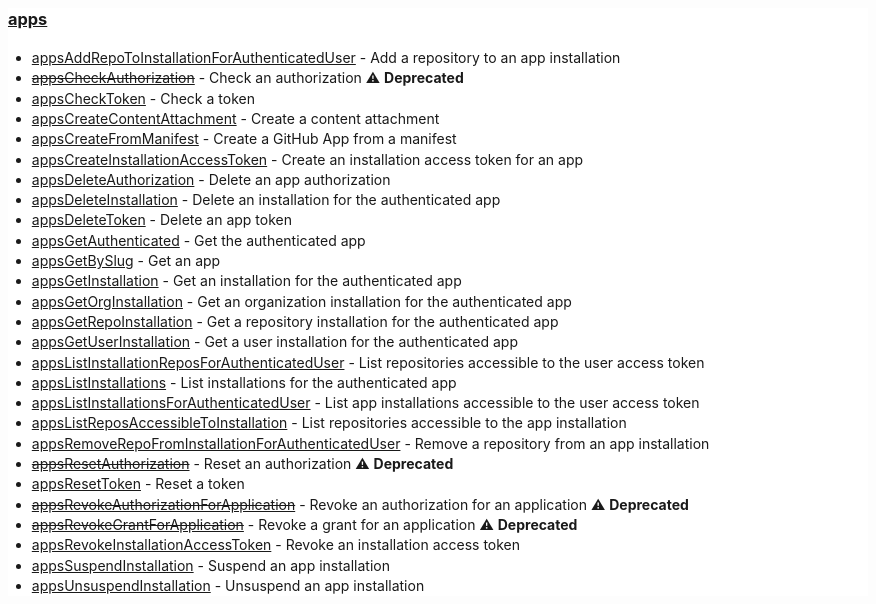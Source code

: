 ### [apps](docs/apps/README.md)

* [appsAddRepoToInstallationForAuthenticatedUser](docs/apps/README.md#appsaddrepotoinstallationforauthenticateduser) - Add a repository to an app installation
* [~~appsCheckAuthorization~~](docs/apps/README.md#appscheckauthorization) - Check an authorization :warning: **Deprecated**
* [appsCheckToken](docs/apps/README.md#appschecktoken) - Check a token
* [appsCreateContentAttachment](docs/apps/README.md#appscreatecontentattachment) - Create a content attachment
* [appsCreateFromManifest](docs/apps/README.md#appscreatefrommanifest) - Create a GitHub App from a manifest
* [appsCreateInstallationAccessToken](docs/apps/README.md#appscreateinstallationaccesstoken) - Create an installation access token for an app
* [appsDeleteAuthorization](docs/apps/README.md#appsdeleteauthorization) - Delete an app authorization
* [appsDeleteInstallation](docs/apps/README.md#appsdeleteinstallation) - Delete an installation for the authenticated app
* [appsDeleteToken](docs/apps/README.md#appsdeletetoken) - Delete an app token
* [appsGetAuthenticated](docs/apps/README.md#appsgetauthenticated) - Get the authenticated app
* [appsGetBySlug](docs/apps/README.md#appsgetbyslug) - Get an app
* [appsGetInstallation](docs/apps/README.md#appsgetinstallation) - Get an installation for the authenticated app
* [appsGetOrgInstallation](docs/apps/README.md#appsgetorginstallation) - Get an organization installation for the authenticated app
* [appsGetRepoInstallation](docs/apps/README.md#appsgetrepoinstallation) - Get a repository installation for the authenticated app
* [appsGetUserInstallation](docs/apps/README.md#appsgetuserinstallation) - Get a user installation for the authenticated app
* [appsListInstallationReposForAuthenticatedUser](docs/apps/README.md#appslistinstallationreposforauthenticateduser) - List repositories accessible to the user access token
* [appsListInstallations](docs/apps/README.md#appslistinstallations) - List installations for the authenticated app
* [appsListInstallationsForAuthenticatedUser](docs/apps/README.md#appslistinstallationsforauthenticateduser) - List app installations accessible to the user access token
* [appsListReposAccessibleToInstallation](docs/apps/README.md#appslistreposaccessibletoinstallation) - List repositories accessible to the app installation
* [appsRemoveRepoFromInstallationForAuthenticatedUser](docs/apps/README.md#appsremoverepofrominstallationforauthenticateduser) - Remove a repository from an app installation
* [~~appsResetAuthorization~~](docs/apps/README.md#appsresetauthorization) - Reset an authorization :warning: **Deprecated**
* [appsResetToken](docs/apps/README.md#appsresettoken) - Reset a token
* [~~appsRevokeAuthorizationForApplication~~](docs/apps/README.md#appsrevokeauthorizationforapplication) - Revoke an authorization for an application :warning: **Deprecated**
* [~~appsRevokeGrantForApplication~~](docs/apps/README.md#appsrevokegrantforapplication) - Revoke a grant for an application :warning: **Deprecated**
* [appsRevokeInstallationAccessToken](docs/apps/README.md#appsrevokeinstallationaccesstoken) - Revoke an installation access token
* [appsSuspendInstallation](docs/apps/README.md#appssuspendinstallation) - Suspend an app installation
* [appsUnsuspendInstallation](docs/apps/README.md#appsunsuspendinstallation) - Unsuspend an app installation

